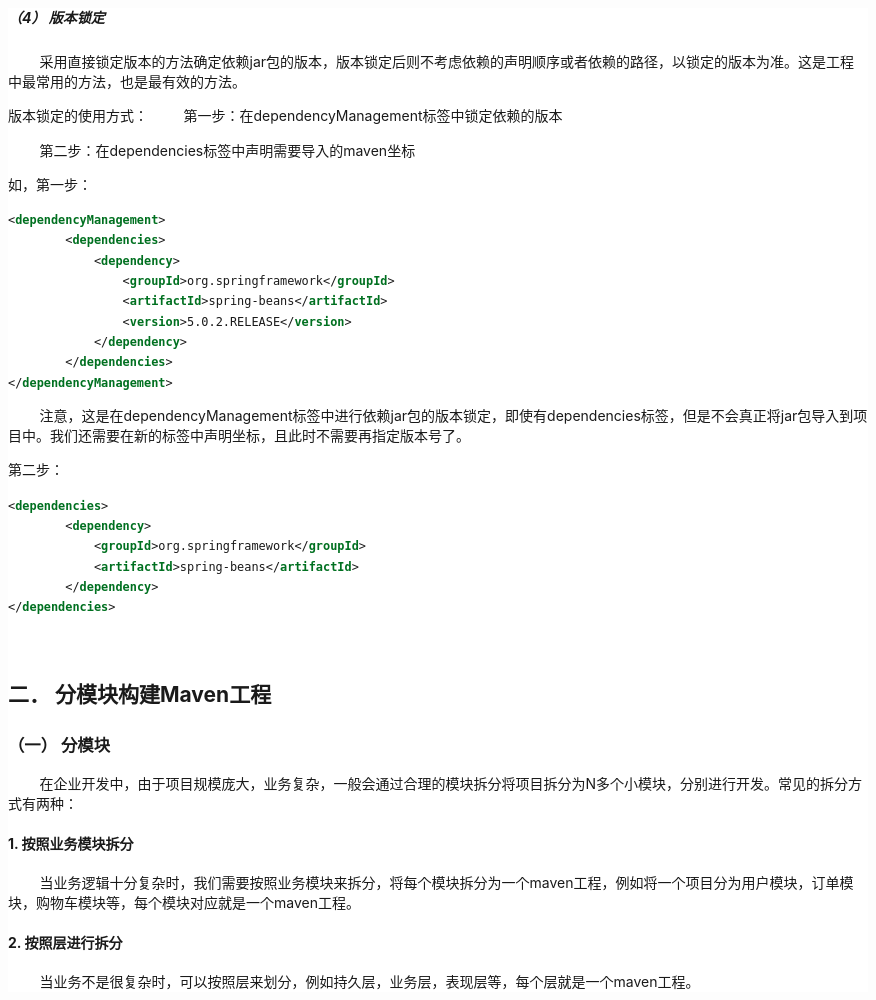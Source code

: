 

##### （4）	版本锁定
&nbsp;  &nbsp;  &nbsp;  &nbsp; 采用直接锁定版本的方法确定依赖jar包的版本，版本锁定后则不考虑依赖的声明顺序或者依赖的路径，以锁定的版本为准。这是工程中最常用的方法，也是最有效的方法。

版本锁定的使用方式：
&nbsp;  &nbsp;  &nbsp;  &nbsp; 第一步：在dependencyManagement标签中锁定依赖的版本

&nbsp;  &nbsp;  &nbsp;  &nbsp; 第二步：在dependencies标签中声明需要导入的maven坐标

如，第一步：

```xml
<dependencyManagement>
		<dependencies>
			<dependency>
				<groupId>org.springframework</groupId>
				<artifactId>spring-beans</artifactId>
				<version>5.0.2.RELEASE</version>
			</dependency>
		</dependencies>
</dependencyManagement>
```

&nbsp;  &nbsp;  &nbsp;  &nbsp; 注意，这是在dependencyManagement标签中进行依赖jar包的版本锁定，即使有dependencies标签，但是不会真正将jar包导入到项目中。我们还需要在新的<dependencies>标签中声明坐标，且此时不需要再指定版本号了。

第二步：

```xml
<dependencies>
		<dependency>
			<groupId>org.springframework</groupId>
			<artifactId>spring-beans</artifactId>
		</dependency>
</dependencies>
```

<br>



## 二．	分模块构建Maven工程
### （一）	分模块
&nbsp;  &nbsp;  &nbsp;  &nbsp; 在企业开发中，由于项目规模庞大，业务复杂，一般会通过合理的模块拆分将项目拆分为N多个小模块，分别进行开发。常见的拆分方式有两种：
<br>



#### 1.	按照业务模块拆分
&nbsp;  &nbsp;  &nbsp;  &nbsp; 当业务逻辑十分复杂时，我们需要按照业务模块来拆分，将每个模块拆分为一个maven工程，例如将一个项目分为用户模块，订单模块，购物车模块等，每个模块对应就是一个maven工程。
<br>



#### 2.	按照层进行拆分
&nbsp;  &nbsp;  &nbsp;  &nbsp; 当业务不是很复杂时，可以按照层来划分，例如持久层，业务层，表现层等，每个层就是一个maven工程。
